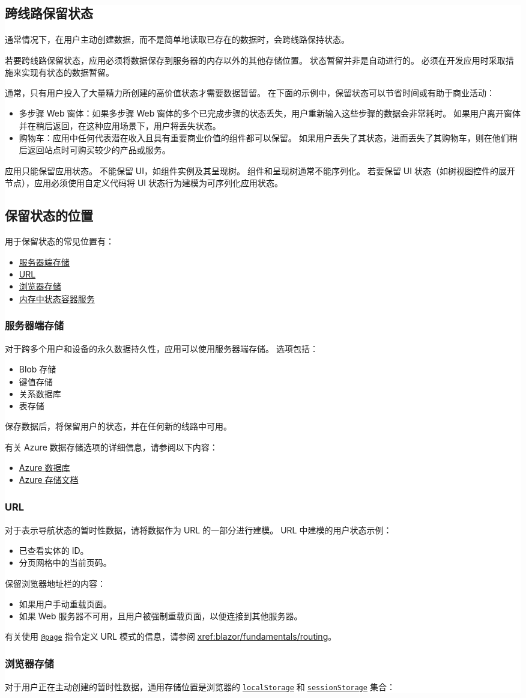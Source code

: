## <a name="persist-state-across-circuits"></a>跨线路保留状态

通常情况下，在用户主动创建数据，而不是简单地读取已存在的数据时，会跨线路保持状态。

若要跨线路保留状态，应用必须将数据保存到服务器的内存以外的其他存储位置。 状态暂留并非是自动进行的。 必须在开发应用时采取措施来实现有状态的数据暂留。

通常，只有用户投入了大量精力所创建的高价值状态才需要数据暂留。 在下面的示例中，保留状态可以节省时间或有助于商业活动：

* 多步骤 Web 窗体：如果多步骤 Web 窗体的多个已完成步骤的状态丢失，用户重新输入这些步骤的数据会非常耗时。 如果用户离开窗体并在稍后返回，在这种应用场景下，用户将丢失状态。
* 购物车：应用中任何代表潜在收入且具有重要商业价值的组件都可以保留。 如果用户丢失了其状态，进而丢失了其购物车，则在他们稍后返回站点时可购买较少的产品或服务。

应用只能保留应用状态。 不能保留 UI，如组件实例及其呈现树。 组件和呈现树通常不能序列化。 若要保留 UI 状态（如树视图控件的展开节点），应用必须使用自定义代码将 UI 状态行为建模为可序列化应用状态。

## <a name="where-to-persist-state"></a>保留状态的位置

用于保留状态的常见位置有：

* [服务器端存储](#server-side-storage)
* [URL](#url)
* [浏览器存储](#browser-storage)
* [内存中状态容器服务](#in-memory-state-container-service)

### <a name="server-side-storage"></a>服务器端存储

对于跨多个用户和设备的永久数据持久性，应用可以使用服务器端存储。 选项包括：

* Blob 存储
* 键值存储
* 关系数据库
* 表存储

保存数据后，将保留用户的状态，并在任何新的线路中可用。

有关 Azure 数据存储选项的详细信息，请参阅以下内容：

* [Azure 数据库](https://azure.microsoft.com/product-categories/databases/)
* [Azure 存储文档](/azure/storage/)

### <a name="url"></a>URL

对于表示导航状态的暂时性数据，请将数据作为 URL 的一部分进行建模。 URL 中建模的用户状态示例：

* 已查看实体的 ID。
* 分页网格中的当前页码。

保留浏览器地址栏的内容：

* 如果用户手动重载页面。
* 如果 Web 服务器不可用，且用户被强制重载页面，以便连接到其他服务器。

有关使用 [`@page`](xref:mvc/views/razor#page) 指令定义 URL 模式的信息，请参阅 <xref:blazor/fundamentals/routing>。

### <a name="browser-storage"></a>浏览器存储

对于用户正在主动创建的暂时性数据，通用存储位置是浏览器的 [`localStorage`](https://developer.mozilla.org/docs/Web/API/Window/localStorage) 和 [`sessionStorage`](https://developer.mozilla.org/docs/Web/API/Window/sessionStorage) 集合：
